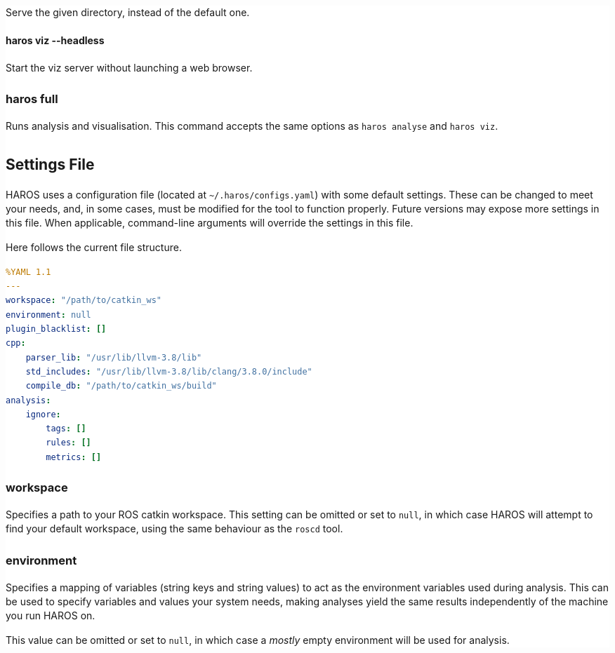 Serve the given directory, instead of the default one.

#### haros viz --headless

Start the viz server without launching a web browser.


### haros full

Runs analysis and visualisation.
This command accepts the same options as `haros analyse` and `haros viz`.


## Settings File

HAROS uses a configuration file (located at `~/.haros/configs.yaml`) with some default settings.
These can be changed to meet your needs, and, in some cases, must be modified for the tool to function properly.
Future versions may expose more settings in this file.
When applicable, command-line arguments will override the settings in this file.

Here follows the current file structure.

```yaml
%YAML 1.1
---
workspace: "/path/to/catkin_ws"
environment: null
plugin_blacklist: []
cpp:
    parser_lib: "/usr/lib/llvm-3.8/lib"
    std_includes: "/usr/lib/llvm-3.8/lib/clang/3.8.0/include"
    compile_db: "/path/to/catkin_ws/build"
analysis:
    ignore:
        tags: []
        rules: []
        metrics: []
```

### workspace

Specifies a path to your ROS catkin workspace.
This setting can be omitted or set to `null`, in which case HAROS will attempt to find your default workspace, using the same behaviour as the `roscd` tool.

### environment

Specifies a mapping of variables (string keys and string values) to act as the environment variables used during analysis.
This can be used to specify variables and values your system needs, making analyses yield the same results independently of the machine you run HAROS on.

This value can be omitted or set to `null`, in which case a *mostly* empty environment will be used for analysis.
